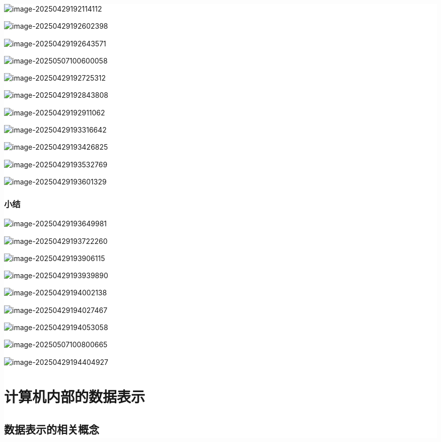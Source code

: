 ![image-20250429192114112](https://img.tynote.cn/img/typora/20250429192114232.png#400h)

![image-20250429192602398](https://img.tynote.cn/img/typora/20250429192602523.png#400h)

![image-20250429192643571](https://img.tynote.cn/img/typora/20250429192643708.png#400h)

![image-20250507100600058](https://img.tynote.cn/img/typora/20250507100600346.png#400h)

![image-20250429192725312](https://img.tynote.cn/img/typora/20250429192725455.png#400h)

![image-20250429192843808](https://img.tynote.cn/img/typora/20250429192843953.png#400h)

![image-20250429192911062](https://img.tynote.cn/img/typora/20250429192911187.png#400h)

![image-20250429193316642](https://img.tynote.cn/img/typora/20250429193316771.png#400h)

![image-20250429193426825](https://img.tynote.cn/img/typora/20250429193426951.png#400h)

![image-20250429193532769](https://img.tynote.cn/img/typora/20250429193532903.png#400h)

![image-20250429193601329](https://img.tynote.cn/img/typora/20250429193601447.png#400h)

### 小结

![image-20250429193649981](https://img.tynote.cn/img/typora/20250429193650198.png#400h)

![image-20250429193722260](https://img.tynote.cn/img/typora/20250429193722395.png#400h)

![image-20250429193906115](https://img.tynote.cn/img/typora/20250429193906236.png#400h)

![image-20250429193939890](https://img.tynote.cn/img/typora/20250429193940022.png#400h)

![image-20250429194002138](https://img.tynote.cn/img/typora/20250429194002274.png#400h)

![image-20250429194027467](https://img.tynote.cn/img/typora/20250429194027614.png#400h)

![image-20250429194053058](https://img.tynote.cn/img/typora/20250429194053187.png#400h)

![image-20250507100800665](https://img.tynote.cn/img/typora/20250507100800854.png#400h)



![image-20250429194404927](https://img.tynote.cn/img/typora/20250429194405060.png#400h)

# 计算机内部的数据表示

## 数据表示的相关概念
